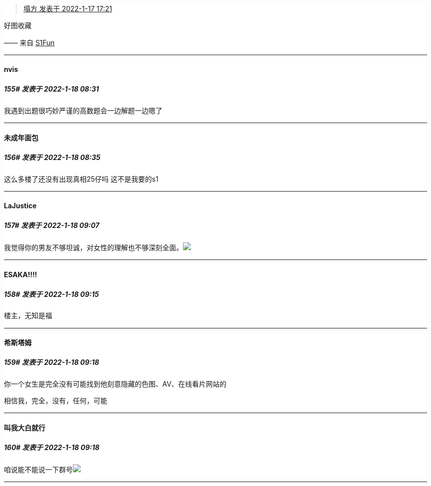 <blockquote><a href="httphttps://bbs.saraba1st.com/2b/forum.php?mod=redirect&amp;goto=findpost&amp;pid=54326118&amp;ptid=2047846" target="_blank">塌方 发表于 2022-1-17 17:21</a></blockquote>
好图收藏

—— 来自 [S1Fun](https://s1fun.koalcat.com)

*****

####  nvis  
##### 155#       发表于 2022-1-18 08:31

我遇到出题很巧妙严谨的高数题会一边解题一边嗯了

*****

####  未成年面包  
##### 156#       发表于 2022-1-18 08:35

这么多楼了还没有出现真相25仔吗 这不是我要的s1



*****

####  LaJustice  
##### 157#       发表于 2022-1-18 09:07

我觉得你的男友不够坦诚，对女性的理解也不够深刻全面。<img src="https://static.saraba1st.com/image/smiley/face2017/037.png" referrerpolicy="no-referrer">



*****

####  ESAKA!!!!  
##### 158#       发表于 2022-1-18 09:15

楼主，无知是福

*****

####  希斯塔姆  
##### 159#       发表于 2022-1-18 09:18

你一个女生是完全没有可能找到他刻意隐藏的色图、AV、在线看片网站的

相信我，完全，没有，任何，可能

*****

####  叫我大白就行  
##### 160#       发表于 2022-1-18 09:18

咱说能不能说一下群号<img src="https://static.saraba1st.com/image/smiley/face2017/033.png" referrerpolicy="no-referrer">

*****
